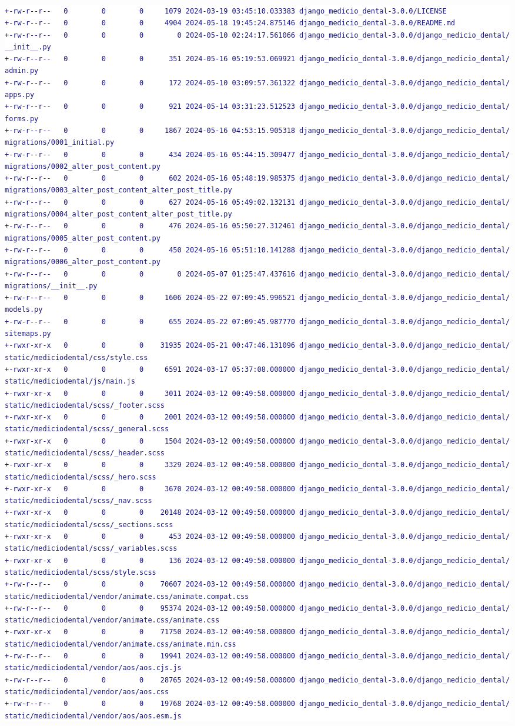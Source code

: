 ```diff
+-rw-r--r--   0        0        0     1079 2024-03-19 03:45:10.033383 django_medicio_dental-3.0.0/LICENSE
+-rw-r--r--   0        0        0     4904 2024-05-18 19:45:24.875146 django_medicio_dental-3.0.0/README.md
+-rw-r--r--   0        0        0        0 2024-05-10 02:24:17.561066 django_medicio_dental-3.0.0/django_medicio_dental/__init__.py
+-rw-r--r--   0        0        0      351 2024-05-16 05:19:53.069921 django_medicio_dental-3.0.0/django_medicio_dental/admin.py
+-rw-r--r--   0        0        0      172 2024-05-10 03:09:57.361322 django_medicio_dental-3.0.0/django_medicio_dental/apps.py
+-rw-r--r--   0        0        0      921 2024-05-14 03:31:23.512523 django_medicio_dental-3.0.0/django_medicio_dental/forms.py
+-rw-r--r--   0        0        0     1867 2024-05-16 04:53:15.905318 django_medicio_dental-3.0.0/django_medicio_dental/migrations/0001_initial.py
+-rw-r--r--   0        0        0      434 2024-05-16 05:44:15.309477 django_medicio_dental-3.0.0/django_medicio_dental/migrations/0002_alter_post_content.py
+-rw-r--r--   0        0        0      602 2024-05-16 05:48:19.985375 django_medicio_dental-3.0.0/django_medicio_dental/migrations/0003_alter_post_content_alter_post_title.py
+-rw-r--r--   0        0        0      627 2024-05-16 05:49:02.132131 django_medicio_dental-3.0.0/django_medicio_dental/migrations/0004_alter_post_content_alter_post_title.py
+-rw-r--r--   0        0        0      476 2024-05-16 05:50:27.312461 django_medicio_dental-3.0.0/django_medicio_dental/migrations/0005_alter_post_content.py
+-rw-r--r--   0        0        0      450 2024-05-16 05:51:10.141288 django_medicio_dental-3.0.0/django_medicio_dental/migrations/0006_alter_post_content.py
+-rw-r--r--   0        0        0        0 2024-05-07 01:25:47.437616 django_medicio_dental-3.0.0/django_medicio_dental/migrations/__init__.py
+-rw-r--r--   0        0        0     1606 2024-05-22 07:09:45.996521 django_medicio_dental-3.0.0/django_medicio_dental/models.py
+-rw-r--r--   0        0        0      655 2024-05-22 07:09:45.987770 django_medicio_dental-3.0.0/django_medicio_dental/sitemaps.py
+-rwxr-xr-x   0        0        0    31935 2024-05-21 00:47:46.131096 django_medicio_dental-3.0.0/django_medicio_dental/static/mediciodental/css/style.css
+-rwxr-xr-x   0        0        0     6591 2024-03-17 05:37:08.000000 django_medicio_dental-3.0.0/django_medicio_dental/static/mediciodental/js/main.js
+-rwxr-xr-x   0        0        0     3011 2024-03-12 00:49:58.000000 django_medicio_dental-3.0.0/django_medicio_dental/static/mediciodental/scss/_footer.scss
+-rwxr-xr-x   0        0        0     2001 2024-03-12 00:49:58.000000 django_medicio_dental-3.0.0/django_medicio_dental/static/mediciodental/scss/_general.scss
+-rwxr-xr-x   0        0        0     1504 2024-03-12 00:49:58.000000 django_medicio_dental-3.0.0/django_medicio_dental/static/mediciodental/scss/_header.scss
+-rwxr-xr-x   0        0        0     3329 2024-03-12 00:49:58.000000 django_medicio_dental-3.0.0/django_medicio_dental/static/mediciodental/scss/_hero.scss
+-rwxr-xr-x   0        0        0     3670 2024-03-12 00:49:58.000000 django_medicio_dental-3.0.0/django_medicio_dental/static/mediciodental/scss/_nav.scss
+-rwxr-xr-x   0        0        0    20148 2024-03-12 00:49:58.000000 django_medicio_dental-3.0.0/django_medicio_dental/static/mediciodental/scss/_sections.scss
+-rwxr-xr-x   0        0        0      453 2024-03-12 00:49:58.000000 django_medicio_dental-3.0.0/django_medicio_dental/static/mediciodental/scss/_variables.scss
+-rwxr-xr-x   0        0        0      136 2024-03-12 00:49:58.000000 django_medicio_dental-3.0.0/django_medicio_dental/static/mediciodental/scss/style.scss
+-rw-r--r--   0        0        0    70607 2024-03-12 00:49:58.000000 django_medicio_dental-3.0.0/django_medicio_dental/static/mediciodental/vendor/animate.css/animate.compat.css
+-rw-r--r--   0        0        0    95374 2024-03-12 00:49:58.000000 django_medicio_dental-3.0.0/django_medicio_dental/static/mediciodental/vendor/animate.css/animate.css
+-rwxr-xr-x   0        0        0    71750 2024-03-12 00:49:58.000000 django_medicio_dental-3.0.0/django_medicio_dental/static/mediciodental/vendor/animate.css/animate.min.css
+-rw-r--r--   0        0        0    19941 2024-03-12 00:49:58.000000 django_medicio_dental-3.0.0/django_medicio_dental/static/mediciodental/vendor/aos/aos.cjs.js
+-rw-r--r--   0        0        0    28765 2024-03-12 00:49:58.000000 django_medicio_dental-3.0.0/django_medicio_dental/static/mediciodental/vendor/aos/aos.css
+-rw-r--r--   0        0        0    19768 2024-03-12 00:49:58.000000 django_medicio_dental-3.0.0/django_medicio_dental/static/mediciodental/vendor/aos/aos.esm.js
```